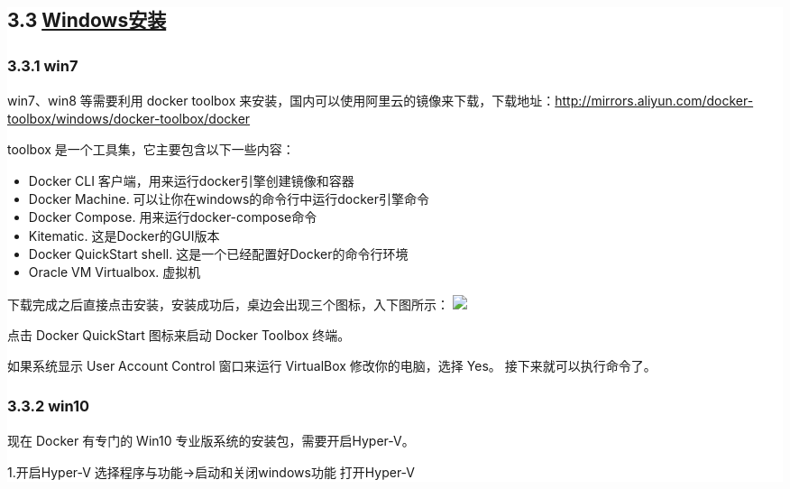 
## 3.3 [Windows安装](https://www.runoob.com/docker/windows-docker-install.html)

### 3.3.1 win7

win7、win8 等需要利用 docker toolbox 来安装，国内可以使用阿里云的镜像来下载，下载地址：http://mirrors.aliyun.com/docker-toolbox/windows/docker-toolbox/docker 

toolbox 是一个工具集，它主要包含以下一些内容：


- Docker CLI 客户端，用来运行docker引擎创建镜像和容器
- Docker Machine. 可以让你在windows的命令行中运行docker引擎命令
- Docker Compose. 用来运行docker-compose命令
- Kitematic. 这是Docker的GUI版本
- Docker QuickStart shell. 这是一个已经配置好Docker的命令行环境
- Oracle VM Virtualbox. 虚拟机

下载完成之后直接点击安装，安装成功后，桌边会出现三个图标，入下图所示：
![](https://www.runoob.com/wp-content/uploads/2017/12/icon-set.png)


点击 Docker QuickStart 图标来启动 Docker Toolbox 终端。

如果系统显示 User Account Control 窗口来运行 VirtualBox 修改你的电脑，选择 Yes。
接下来就可以执行命令了。

### 3.3.2 win10

现在 Docker 有专门的 Win10 专业版系统的安装包，需要开启Hyper-V。

1.开启Hyper-V
选择程序与功能->启动和关闭windows功能
打开Hyper-V
